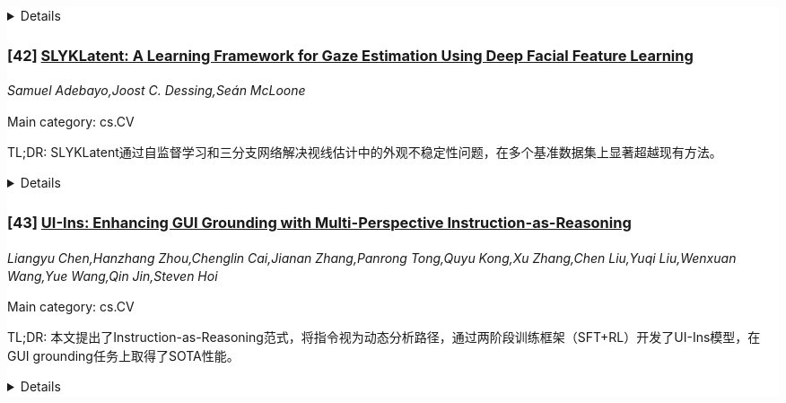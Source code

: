 
<details><summary>Details</summary></details>


### [42] [SLYKLatent: A Learning Framework for Gaze Estimation Using Deep Facial Feature Learning](https://arxiv.org/abs/2402.01555)
*Samuel Adebayo,Joost C. Dessing,Seán McLoone*

Main category: cs.CV

TL;DR: SLYKLatent通过自监督学习和三分支网络解决视线估计中的外观不稳定性问题，在多个基准数据集上显著超越现有方法。


<details><summary>Details</summary></details>


### [43] [UI-Ins: Enhancing GUI Grounding with Multi-Perspective Instruction-as-Reasoning](https://arxiv.org/abs/2510.20286)
*Liangyu Chen,Hanzhang Zhou,Chenglin Cai,Jianan Zhang,Panrong Tong,Quyu Kong,Xu Zhang,Chen Liu,Yuqi Liu,Wenxuan Wang,Yue Wang,Qin Jin,Steven Hoi*

Main category: cs.CV

TL;DR: 本文提出了Instruction-as-Reasoning范式，将指令视为动态分析路径，通过两阶段训练框架（SFT+RL）开发了UI-Ins模型，在GUI grounding任务上取得了SOTA性能。


<details>
  <summary>Details</summary>
Motivation: 现有工作将指令视为用户意图的静态代理，忽视了指令多样性和质量对grounding性能的影响。研究发现现有数据集中23.3%的指令存在缺陷，且利用指令多样性可在推理时获得76%的相对性能提升。

Method: 提出Instruction-as-Reasoning范式，将指令视为动态分析路径；采用两阶段训练框架：先在合成的多样化指令上进行监督微调（SFT）以培养多视角推理能力，然后通过强化学习（RL）优化路径选择和组合。

Result: UI-Ins-7B和UI-Ins-32B在五个挑战性grounding基准上取得SOTA结果：UI-I2E-Bench 87.3%、ScreenSpot-Pro 57.0%、MMBench-GUI L2 84.9%。UI-Ins-7B在AndroidWorld上达到74.1%的成功率。

